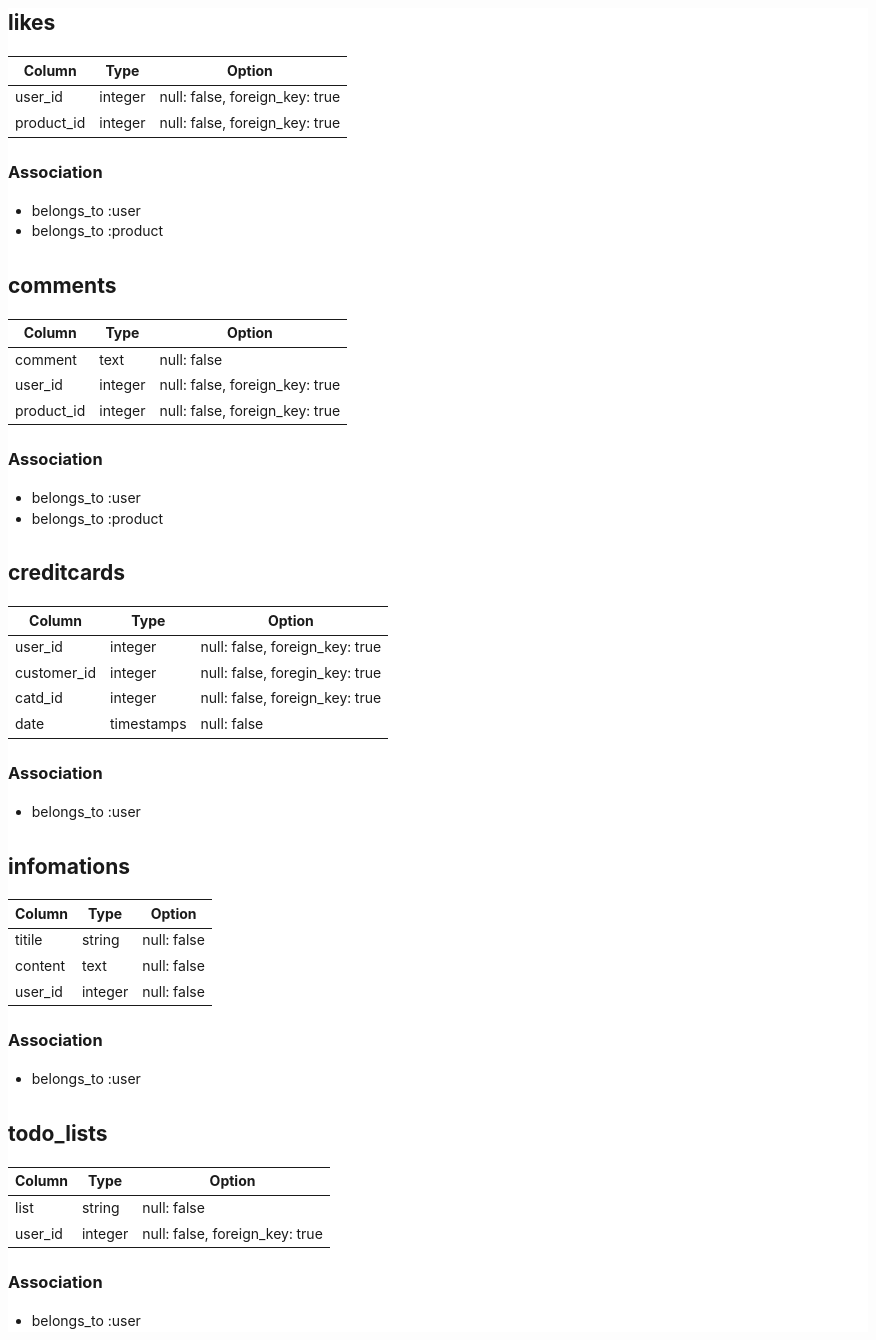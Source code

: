 ## likes
|Column|Type|Option|
|------|----|------|
|user_id|integer|null: false, foreign_key: true|
|product_id|integer|null: false, foreign_key: true|
### Association
- belongs_to :user
- belongs_to :product

## comments
|Column|Type|Option|
|------|----|------|
|comment|text|null: false|
|user_id|integer|null: false, foreign_key: true|
|product_id|integer|null: false, foreign_key: true|
### Association
- belongs_to :user
- belongs_to :product

## creditcards
|Column|Type|Option|
|------|----|------|
|user_id|integer|null: false, foreign_key: true|
|customer_id|integer|null: false, foregin_key: true|
|catd_id|integer|null: false, foreign_key: true|
|date|timestamps|null: false|
### Association
- belongs_to :user

## infomations
|Column|Type|Option|
|------|----|------|
|titile|string|null: false|
|content|text|null: false|
|user_id|integer|null: false|
### Association
- belongs_to :user

## todo_lists
|Column|Type|Option|
|------|----|------|
|list|string|null: false|
|user_id|integer|null: false, foreign_key: true|
### Association
- belongs_to :user
